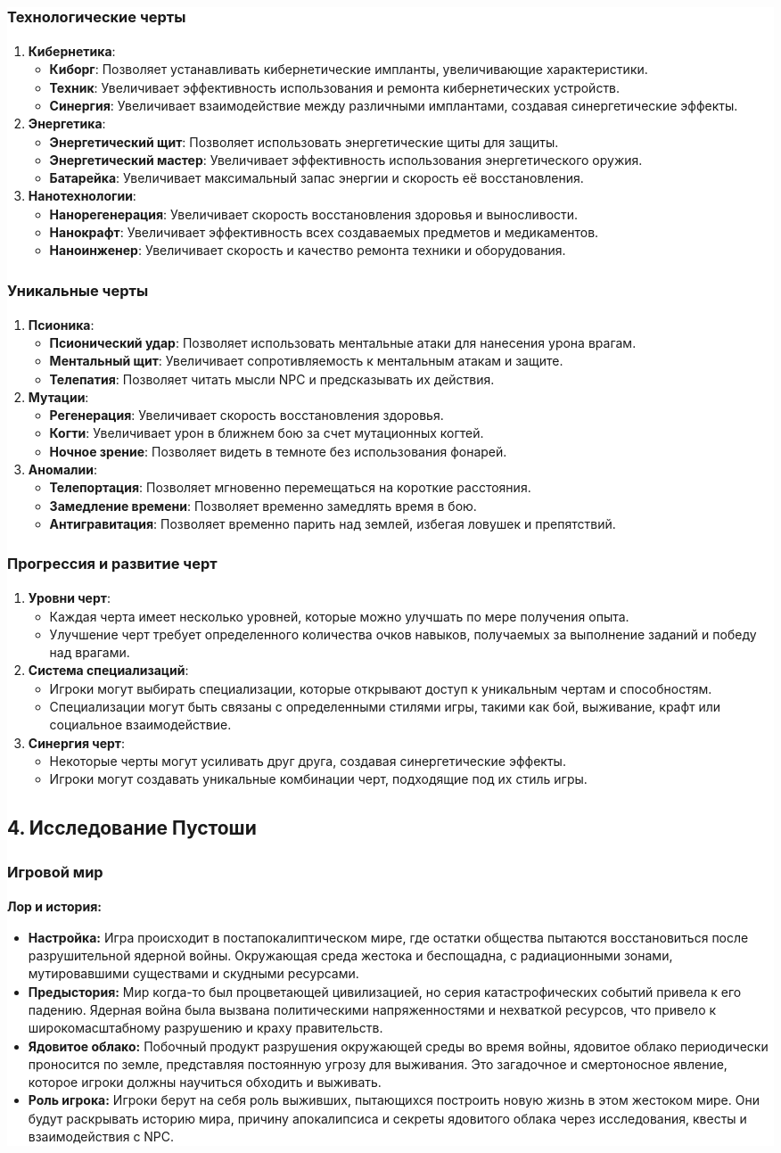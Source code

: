 
### Технологические черты
1. **Кибернетика**:
    - **Киборг**: Позволяет устанавливать кибернетические импланты, увеличивающие характеристики.
    - **Техник**: Увеличивает эффективность использования и ремонта кибернетических устройств.
    - **Синергия**: Увеличивает взаимодействие между различными имплантами, создавая синергетические эффекты.
2. **Энергетика**:
    - **Энергетический щит**: Позволяет использовать энергетические щиты для защиты.
    - **Энергетический мастер**: Увеличивает эффективность использования энергетического оружия.
    - **Батарейка**: Увеличивает максимальный запас энергии и скорость её восстановления.
3. **Нанотехнологии**:
    - **Нанорегенерация**: Увеличивает скорость восстановления здоровья и выносливости.
    - **Нанокрафт**: Увеличивает эффективность всех создаваемых предметов и медикаментов.
    - **Наноинженер**: Увеличивает скорость и качество ремонта техники и оборудования.

### Уникальные черты
1. **Псионика**:
    - **Псионический удар**: Позволяет использовать ментальные атаки для нанесения урона врагам.
    - **Ментальный щит**: Увеличивает сопротивляемость к ментальным атакам и защите.
    - **Телепатия**: Позволяет читать мысли NPC и предсказывать их действия.
2. **Мутации**:
    - **Регенерация**: Увеличивает скорость восстановления здоровья.
    - **Когти**: Увеличивает урон в ближнем бою за счет мутационных когтей.
    - **Ночное зрение**: Позволяет видеть в темноте без использования фонарей.
3. **Аномалии**:
    - **Телепортация**: Позволяет мгновенно перемещаться на короткие расстояния.
    - **Замедление времени**: Позволяет временно замедлять время в бою.
    - **Антигравитация**: Позволяет временно парить над землей, избегая ловушек и препятствий.

### Прогрессия и развитие черт
1. **Уровни черт**:
    - Каждая черта имеет несколько уровней, которые можно улучшать по мере получения опыта.
    - Улучшение черт требует определенного количества очков навыков, получаемых за выполнение заданий и победу над врагами.
2. **Система специализаций**:
    - Игроки могут выбирать специализации, которые открывают доступ к уникальным чертам и способностям.
    - Специализации могут быть связаны с определенными стилями игры, такими как бой, выживание, крафт или социальное взаимодействие.
3. **Синергия черт**:
    - Некоторые черты могут усиливать друг друга, создавая синергетические эффекты.
    - Игроки могут создавать уникальные комбинации черт, подходящие под их стиль игры.

## 4. Исследование Пустоши
### Игровой мир
**Лор и история:**
- **Настройка:** Игра происходит в постапокалиптическом мире, где остатки общества пытаются восстановиться после разрушительной ядерной войны. Окружающая среда жестока и беспощадна, с радиационными зонами, мутировавшими существами и скудными ресурсами.
- **Предыстория:** Мир когда-то был процветающей цивилизацией, но серия катастрофических событий привела к его падению. Ядерная война была вызвана политическими напряженностями и нехваткой ресурсов, что привело к широкомасштабному разрушению и краху правительств.
- **Ядовитое облако:** Побочный продукт разрушения окружающей среды во время войны, ядовитое облако периодически проносится по земле, представляя постоянную угрозу для выживания. Это загадочное и смертоносное явление, которое игроки должны научиться обходить и выживать.
- **Роль игрока:** Игроки берут на себя роль выживших, пытающихся построить новую жизнь в этом жестоком мире. Они будут раскрывать историю мира, причину апокалипсиса и секреты ядовитого облака через исследования, квесты и взаимодействия с NPC.
